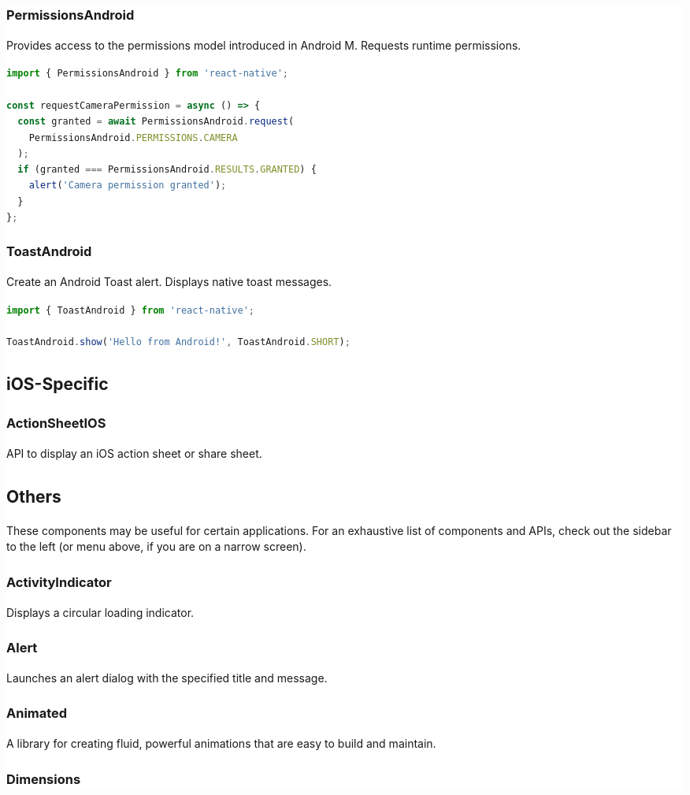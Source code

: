 ### PermissionsAndroid 

Provides access to the permissions model introduced in Android M.
Requests runtime permissions.

```jsx
import { PermissionsAndroid } from 'react-native';

const requestCameraPermission = async () => {
  const granted = await PermissionsAndroid.request(
    PermissionsAndroid.PERMISSIONS.CAMERA
  );
  if (granted === PermissionsAndroid.RESULTS.GRANTED) {
    alert('Camera permission granted');
  }
};
```

### ToastAndroid

Create an Android Toast alert.
Displays native toast messages.

```jsx
import { ToastAndroid } from 'react-native';

ToastAndroid.show('Hello from Android!', ToastAndroid.SHORT);
```

## iOS-Specific

### ActionSheetIOS

 API to display an iOS action sheet or share sheet.

## Others

These components may be useful for certain applications. For an exhaustive list of components and APIs, check out the sidebar to the left (or menu above, if you are on a narrow screen).

### ActivityIndicator 

Displays a circular loading indicator.

### Alert 

 Launches an alert dialog with the specified title and message.

### Animated

A library for creating fluid, powerful animations that are easy to build and maintain.

### Dimensions 
